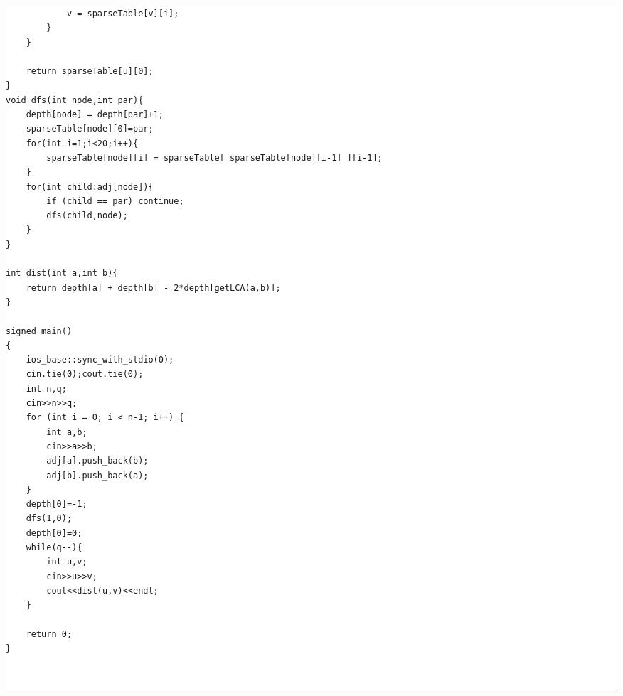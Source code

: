 ```cpp:
            v = sparseTable[v][i];
        }
    }
 
    return sparseTable[u][0];
}
void dfs(int node,int par){
    depth[node] = depth[par]+1;
    sparseTable[node][0]=par;
    for(int i=1;i<20;i++){
        sparseTable[node][i] = sparseTable[ sparseTable[node][i-1] ][i-1];
    }
    for(int child:adj[node]){
        if (child == par) continue;
        dfs(child,node);
    }
}
 
int dist(int a,int b){
    return depth[a] + depth[b] - 2*depth[getLCA(a,b)];
}
 
signed main()
{
    ios_base::sync_with_stdio(0);
    cin.tie(0);cout.tie(0);
    int n,q;
    cin>>n>>q;
    for (int i = 0; i < n-1; i++) {
        int a,b;
        cin>>a>>b;
        adj[a].push_back(b);
        adj[b].push_back(a);
    }
    depth[0]=-1;
    dfs(1,0);
    depth[0]=0;
    while(q--){
        int u,v;
        cin>>u>>v;
        cout<<dist(u,v)<<endl;
    }
 
    return 0;
}
```

<br>

___

